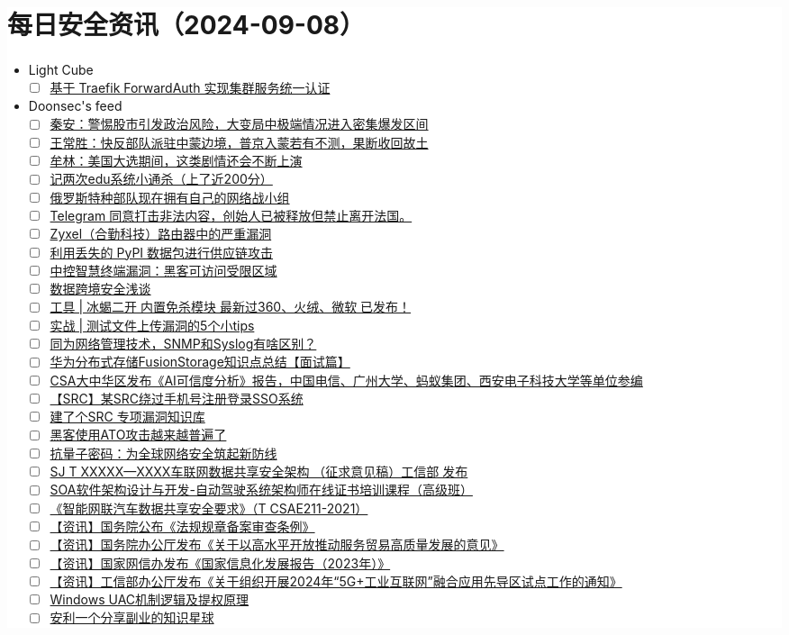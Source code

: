 # 每日安全资讯（2024-09-08）

- Light Cube
  - [ ] [基于 Traefik ForwardAuth 实现集群服务统一认证](https://github.red/traefik-forward-auth/)
- Doonsec's feed
  - [ ] [秦安：警惕股市引发政治风险，大变局中极端情况进入密集爆发区间](https://mp.weixin.qq.com/s?__biz=MzA5MDg1MDUyMA==&mid=2650473095&idx=1&sn=8853e26ff87fd46292f1289924653610)
  - [ ] [王常胜：快反部队派驻中蒙边境，普京入蒙若有不测，果断收回故土](https://mp.weixin.qq.com/s?__biz=MzA5MDg1MDUyMA==&mid=2650473095&idx=2&sn=e593dce3ea629fe95b9d872ac59c333c)
  - [ ] [牟林：美国大选期间，这类剧情还会不断上演](https://mp.weixin.qq.com/s?__biz=MzA5MDg1MDUyMA==&mid=2650473095&idx=3&sn=a9552c1b527fbc662f7dc2a0a2936f17)
  - [ ] [记两次edu系统小通杀（上了近200分）](https://mp.weixin.qq.com/s?__biz=Mzg2NTk4MTE1MQ==&mid=2247485946&idx=1&sn=8523143519128776c0f2bae3d3cbac28)
  - [ ] [俄罗斯特种部队现在拥有自己的网络战小组](https://mp.weixin.qq.com/s?__biz=MzkxNDM4OTM3OQ==&mid=2247501969&idx=1&sn=586abea5cb35fe8e8fb821ff79789031)
  - [ ] [Telegram 同意打击非法内容，创始人已被释放但禁止离开法国。](https://mp.weixin.qq.com/s?__biz=MzkxNDM4OTM3OQ==&mid=2247501969&idx=2&sn=c06f61fff1ae14b48a307b6076719a1c)
  - [ ] [Zyxel（合勤科技）路由器中的严重漏洞](https://mp.weixin.qq.com/s?__biz=MzkxNDM4OTM3OQ==&mid=2247501969&idx=3&sn=4c46939ec96ab5a8013ec34eb54fea29)
  - [ ] [利用丢失的 PyPI 数据包进行供应链攻击](https://mp.weixin.qq.com/s?__biz=MzkxNDM4OTM3OQ==&mid=2247501969&idx=4&sn=a2daa46a3219620957427e6c8ef885ea)
  - [ ] [中控智慧终端漏洞：黑客可访问受限区域](https://mp.weixin.qq.com/s?__biz=MzkxNDM4OTM3OQ==&mid=2247501969&idx=5&sn=37b97c04c8b0e48e22d8a7b473fa7c6f)
  - [ ] [数据跨境安全浅谈](https://mp.weixin.qq.com/s?__biz=MzIyMjUzNzYyNA==&mid=2247484562&idx=1&sn=25dec81542bf1be9c6082ca942009df8)
  - [ ] [工具 | 冰蝎二开 内置免杀模块 最新过360、火绒、微软 已发布！](https://mp.weixin.qq.com/s?__biz=MzkxNDAyNTY2NA==&mid=2247518541&idx=1&sn=6875b41942fd0e88e92780a02eca915e)
  - [ ] [实战 | 测试文件上传漏洞的5个小tips](https://mp.weixin.qq.com/s?__biz=MzkxNDAyNTY2NA==&mid=2247518541&idx=2&sn=9c54b3eedbb7e8e3259caec044f262cd)
  - [ ] [同为网络管理技术，SNMP和Syslog有啥区别？](https://mp.weixin.qq.com/s?__biz=MzIyMzIwNzAxMQ==&mid=2649461142&idx=1&sn=ec1789820b70e7766d445db466676403)
  - [ ] [华为分布式存储FusionStorage知识点总结【面试篇】](https://mp.weixin.qq.com/s?__biz=MzUyNTExOTY1Nw==&mid=2247526492&idx=1&sn=7c30d6415ca7687c7ba7425b6d76cb2b)
  - [ ] [CSA大中华区发布《AI可信度分析》报告，中国电信、广州大学、蚂蚁集团、西安电子科技大学等单位参编](https://mp.weixin.qq.com/s?__biz=MzkwMTM5MDUxMA==&mid=2247498807&idx=1&sn=92c708b346fa9ba74badd6b6d352db3e)
  - [ ] [【SRC】某SRC绕过手机号注册登录SSO系统](https://mp.weixin.qq.com/s?__biz=Mzg2ODYxMzY3OQ==&mid=2247515016&idx=1&sn=51303d574b1f8a2e47602a35a7f3b222)
  - [ ] [建了个SRC 专项漏洞知识库](https://mp.weixin.qq.com/s?__biz=Mzg2ODYxMzY3OQ==&mid=2247515016&idx=2&sn=25975e0ad977212217e860396ec90e85)
  - [ ] [黑客使用ATO攻击越来越普遍了](https://mp.weixin.qq.com/s?__biz=MzI3NzM5NDA0NA==&mid=2247489118&idx=1&sn=2172497babe865b558ea8560fe89c301)
  - [ ] [抗量子密码：为全球网络安全筑起新防线](https://mp.weixin.qq.com/s?__biz=MzI1OTExNDY1NQ==&mid=2651615439&idx=1&sn=16090b6bfe976b5584705b90fff28588)
  - [ ] [SJ T XXXXX—XXXX车联网数据共享安全架构 （征求意见稿）工信部 发布](https://mp.weixin.qq.com/s?__biz=MzU2MDk1Nzg2MQ==&mid=2247612866&idx=1&sn=ce529604cc6dda9c74955a2b05d15f44)
  - [ ] [SOA软件架构设计与开发-自动驾驶系统架构师在线证书培训课程（高级班）](https://mp.weixin.qq.com/s?__biz=MzU2MDk1Nzg2MQ==&mid=2247612866&idx=2&sn=4061f6f2457b9fed33cd56d9da0bd9a7)
  - [ ] [《智能网联汽车数据共享安全要求》（T CSAE211-2021）](https://mp.weixin.qq.com/s?__biz=MzU2MDk1Nzg2MQ==&mid=2247612866&idx=3&sn=eb87537176c1d654156c628410eedb8a)
  - [ ] [【资讯】国务院公布《法规规章备案审查条例》](https://mp.weixin.qq.com/s?__biz=MzU1NDY3NDgwMQ==&mid=2247545183&idx=1&sn=aa9eeccae759e8f6352cef9ae60a2f23)
  - [ ] [【资讯】国务院办公厅发布《关于以高水平开放推动服务贸易高质量发展的意见》](https://mp.weixin.qq.com/s?__biz=MzU1NDY3NDgwMQ==&mid=2247545183&idx=2&sn=91f0f8c2e3c9855717cb94759c81bb96)
  - [ ] [【资讯】国家网信办发布《国家信息化发展报告（2023年）》](https://mp.weixin.qq.com/s?__biz=MzU1NDY3NDgwMQ==&mid=2247545183&idx=3&sn=15aa6c46bae775f422a97b8dc15703c7)
  - [ ] [【资讯】工信部办公厅发布《关于组织开展2024年“5G+工业互联网”融合应用先导区试点工作的通知》](https://mp.weixin.qq.com/s?__biz=MzU1NDY3NDgwMQ==&mid=2247545183&idx=4&sn=28e81f13190735462cd23217636cc75c)
  - [ ] [Windows UAC机制逻辑及提权原理](https://mp.weixin.qq.com/s?__biz=MzkzNTYwMTk4Mw==&mid=2247487181&idx=1&sn=7465811ec4b345797d362ac3bda18f31)
  - [ ] [安利一个分享副业的知识星球](https://mp.weixin.qq.com/s?__biz=MzkzNTYwMTk4Mw==&mid=2247487181&idx=2&sn=f3a5baa01f59335a219c3ebe2833349d)